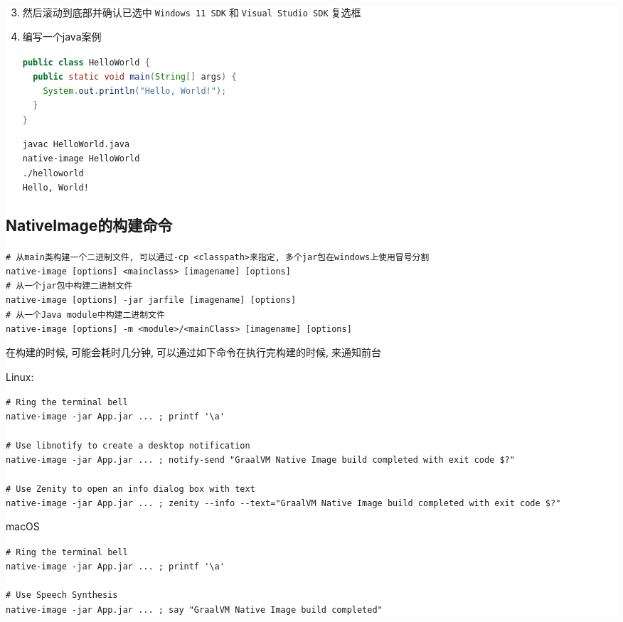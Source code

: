    3. 然后滚动到底部并确认已选中 `Windows 11 SDK` 和 `Visual Studio SDK` 复选框

9. 编写一个java案例

   ~~~java
   public class HelloWorld {
     public static void main(String[] args) {
       System.out.println("Hello, World!");
     }
   }
   ~~~

   ~~~bash
   javac HelloWorld.java
   native-image HelloWorld
   ./helloworld
   Hello, World!
   ~~~



## NativeImage的构建命令

~~~shell
# 从main类构建一个二进制文件, 可以通过-cp <classpath>来指定, 多个jar包在windows上使用冒号分割
native-image [options] <mainclass> [imagename] [options] 
# 从一个jar包中构建二进制文件
native-image [options] -jar jarfile [imagename] [options]
# 从一个Java module中构建二进制文件
native-image [options] -m <module>/<mainClass> [imagename] [options] 
~~~

在构建的时候, 可能会耗时几分钟, 可以通过如下命令在执行完构建的时候, 来通知前台

Linux:

~~~shell
# Ring the terminal bell
native-image -jar App.jar ... ; printf '\a'

# Use libnotify to create a desktop notification
native-image -jar App.jar ... ; notify-send "GraalVM Native Image build completed with exit code $?"

# Use Zenity to open an info dialog box with text
native-image -jar App.jar ... ; zenity --info --text="GraalVM Native Image build completed with exit code $?"
~~~

macOS

~~~shell
# Ring the terminal bell
native-image -jar App.jar ... ; printf '\a'

# Use Speech Synthesis
native-image -jar App.jar ... ; say "GraalVM Native Image build completed"
~~~
